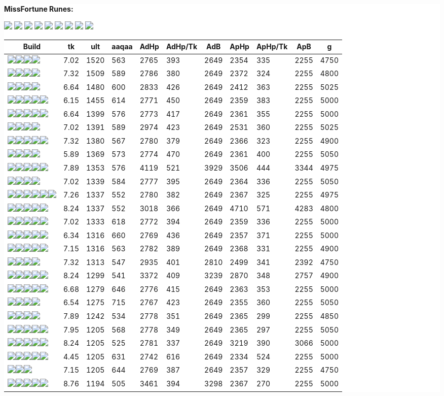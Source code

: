 


**MissFortune Runes:**


![](/Styles/Precision/LethalTempo/LethalTempo.png)
![](/Styles/Precision/Overheal.png)
![](/Styles/Precision/LegendAlacrity/LegendAlacrity.png)
![](/Styles/Precision/CutDown/CutDown.png)
![](/Styles/Sorcery/AbsoluteFocus/AbsoluteFocus.png)
![](/Styles/Sorcery/GatheringStorm/GatheringStorm.png)
![](/StatMods/StatModsAttackSpeedIcon.png)
![](/StatMods/StatModsAdaptiveForceIcon.png)
![](/StatMods/StatModsArmorIcon.png)





 Build |tk|ult|aaqaa|AdHp|AdHp/Tk|AdB|ApHp|ApHp/Tk|ApB|g
-|-|-|-|-|-|-|-|-|-|-
![](/item/6691.png)![](/item/1001.png)![](/item/1053.png)![](/item/1055.png)|7.02|1520|563|2765|393|2649|2354|335|2255|4750
![](/item/3142.png)![](/item/1053.png)![](/item/1055.png)![](/item/1036.png)|7.32|1509|589|2786|380|2649|2372|324|2255|4800
![](/item/3074.png)![](/item/1001.png)![](/item/1055.png)![](/item/1037.png)|6.64|1480|600|2833|426|2649|2412|363|2255|5025
![](/item/6676.png)![](/item/1001.png)![](/item/1053.png)![](/item/1055.png)![](/item/1036.png)|6.15|1455|614|2771|450|2649|2359|383|2255|5000
![](/item/6696.png)![](/item/1001.png)![](/item/1053.png)![](/item/1055.png)![](/item/1036.png)|6.64|1399|576|2773|417|2649|2361|355|2255|5000
![](/item/3072.png)![](/item/1001.png)![](/item/1055.png)![](/item/1037.png)|7.02|1391|589|2974|423|2649|2531|360|2255|5025
![](/item/3004.png)![](/item/1001.png)![](/item/1053.png)![](/item/1055.png)![](/item/1036.png)|7.32|1380|567|2780|379|2649|2366|323|2255|4900
![](/item/6675.png)![](/item/1001.png)![](/item/1053.png)![](/item/1055.png)|5.89|1369|573|2774|470|2649|2361|400|2255|5050
![](/item/6673.png)![](/item/1001.png)![](/item/1055.png)![](/item/1037.png)![](/item/1036.png)|7.89|1353|576|4119|521|3929|3506|444|3344|4975
![](/item/3031.png)![](/item/1001.png)![](/item/1053.png)![](/item/1055.png)|7.02|1339|584|2777|395|2649|2364|336|2255|5050
![](/item/3006.png)![](/item/1053.png)![](/item/1055.png)![](/item/1038.png)![](/item/1037.png)![](/item/1036.png)|7.26|1337|552|2780|382|2649|2367|325|2255|4975
![](/item/3156.png)![](/item/1001.png)![](/item/1053.png)![](/item/1055.png)![](/item/1036.png)|8.24|1337|552|3018|366|2649|4710|571|4283|4800
![](/item/3033.png)![](/item/1001.png)![](/item/1053.png)![](/item/1055.png)![](/item/1036.png)|7.02|1333|618|2772|394|2649|2359|336|2255|5000
![](/item/3095.png)![](/item/1001.png)![](/item/1053.png)![](/item/1055.png)![](/item/1036.png)|6.34|1316|660|2769|436|2649|2357|371|2255|5000
![](/item/3508.png)![](/item/1001.png)![](/item/1053.png)![](/item/1055.png)![](/item/1036.png)|7.15|1316|563|2782|389|2649|2368|331|2255|4900
![](/item/6692.png)![](/item/1001.png)![](/item/1053.png)![](/item/1055.png)|7.32|1313|547|2935|401|2810|2499|341|2392|4750
![](/item/3814.png)![](/item/1001.png)![](/item/1053.png)![](/item/1055.png)![](/item/1036.png)|8.24|1299|541|3372|409|3239|2870|348|2757|4900
![](/item/3087.png)![](/item/1001.png)![](/item/1053.png)![](/item/1055.png)![](/item/1036.png)|6.68|1279|646|2776|415|2649|2363|353|2255|5000
![](/item/6695.png)![](/item/1053.png)![](/item/1055.png)![](/item/3006.png)|6.54|1275|715|2767|423|2649|2355|360|2255|5050
![](/item/6694.png)![](/item/1001.png)![](/item/1053.png)![](/item/1055.png)|7.89|1242|534|2778|351|2649|2365|299|2255|4850
![](/item/3094.png)![](/item/1053.png)![](/item/1055.png)![](/item/1036.png)![](/item/1036.png)|7.95|1205|568|2778|349|2649|2365|297|2255|5050
![](/item/3139.png)![](/item/1001.png)![](/item/1053.png)![](/item/1055.png)![](/item/1036.png)|8.24|1205|525|2781|337|2649|3219|390|3066|5000
![](/item/6672.png)![](/item/1001.png)![](/item/1053.png)![](/item/1055.png)![](/item/1036.png)|4.45|1205|631|2742|616|2649|2334|524|2255|5000
![](/item/6671.png)![](/item/1053.png)![](/item/1055.png)|7.15|1205|644|2769|387|2649|2357|329|2255|4750
![](/item/3026.png)![](/item/1001.png)![](/item/1053.png)![](/item/1055.png)![](/item/1036.png)|8.76|1194|505|3461|394|3298|2367|270|2255|5000
